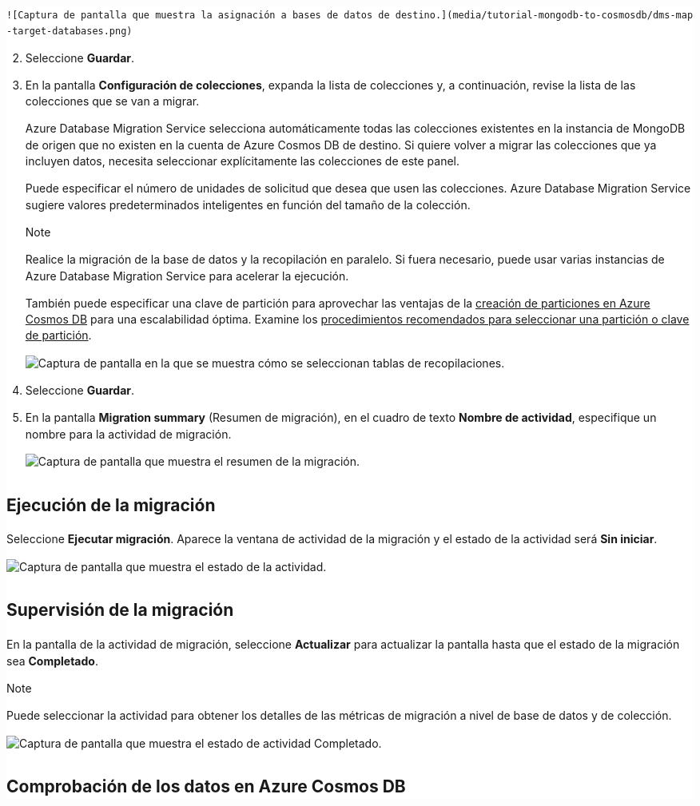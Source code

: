     ![Captura de pantalla que muestra la asignación a bases de datos de destino.](media/tutorial-mongodb-to-cosmosdb/dms-map-target-databases.png)

2. Seleccione **Guardar**.
3. En la pantalla **Configuración de colecciones**, expanda la lista de colecciones y, a continuación, revise la lista de las colecciones que se van a migrar.

    Azure Database Migration Service selecciona automáticamente todas las colecciones existentes en la instancia de MongoDB de origen que no existen en la cuenta de Azure Cosmos DB de destino. Si quiere volver a migrar las colecciones que ya incluyen datos, necesita seleccionar explícitamente las colecciones de este panel.

    Puede especificar el número de unidades de solicitud que desea que usen las colecciones. Azure Database Migration Service sugiere valores predeterminados inteligentes en función del tamaño de la colección.

    > [!NOTE]
    > Realice la migración de la base de datos y la recopilación en paralelo. Si fuera necesario, puede usar varias instancias de Azure Database Migration Service para acelerar la ejecución.

    También puede especificar una clave de partición para aprovechar las ventajas de la [creación de particiones en Azure Cosmos DB](../cosmos-db/partitioning-overview.md) para una escalabilidad óptima. Examine los [procedimientos recomendados para seleccionar una partición o clave de partición](../cosmos-db/partitioning-overview.md#choose-partitionkey).

    ![Captura de pantalla en la que se muestra cómo se seleccionan tablas de recopilaciones.](media/tutorial-mongodb-to-cosmosdb/dms-collection-setting.png)

4. Seleccione **Guardar**.

5. En la pantalla **Migration summary** (Resumen de migración), en el cuadro de texto **Nombre de actividad**, especifique un nombre para la actividad de migración.

    ![Captura de pantalla que muestra el resumen de la migración.](media/tutorial-mongodb-to-cosmosdb/dms-migration-summary.png)

## <a name="run-the-migration"></a>Ejecución de la migración

Seleccione **Ejecutar migración**. Aparece la ventana de actividad de la migración y el estado de la actividad será **Sin iniciar**.

![Captura de pantalla que muestra el estado de la actividad.](media/tutorial-mongodb-to-cosmosdb/dms-activity-status.png)

## <a name="monitor-the-migration"></a>Supervisión de la migración

En la pantalla de la actividad de migración, seleccione **Actualizar** para actualizar la pantalla hasta que el estado de la migración sea **Completado**.

> [!NOTE]
> Puede seleccionar la actividad para obtener los detalles de las métricas de migración a nivel de base de datos y de colección.

![Captura de pantalla que muestra el estado de actividad Completado.](media/tutorial-mongodb-to-cosmosdb/dms-activity-completed.png)

## <a name="verify-data-in-azure-cosmos-db"></a>Comprobación de los datos en Azure Cosmos DB
